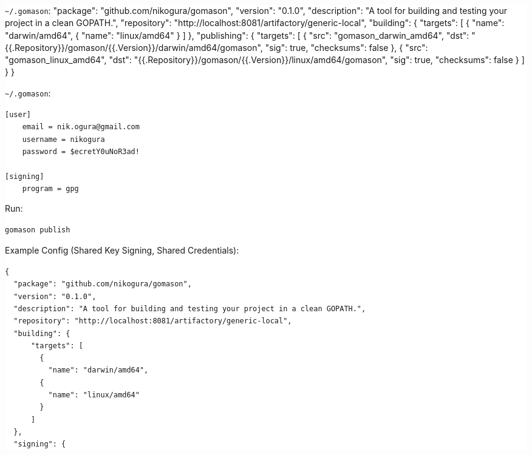 ```~/.gomason```:
      "package": "github.com/nikogura/gomason",
      "version": "0.1.0",
      "description": "A tool for building and testing your project in a clean GOPATH.",
      "repository": "http://localhost:8081/artifactory/generic-local",
      "building": {
          "targets": [
            {
              "name": "darwin/amd64",
            {
              "name": "linux/amd64"
            }
          ]
      },
      "publishing": {
        "targets": [
            {
                "src": "gomason_darwin_amd64",
                "dst": "{{.Repository}}/gomason/{{.Version}}/darwin/amd64/gomason",
                "sig": true,
                "checksums": false
            },
            {
                "src": "gomason_linux_amd64",
                "dst": "{{.Repository}}/gomason/{{.Version}}/linux/amd64/gomason",
                "sig": true,
                "checksums": false
            }
        ]
      }
    }
    
```~/.gomason```:


    [user]
        email = nik.ogura@gmail.com
        username = nikogura
        password = $ecretY0uNoR3ad!
        
    [signing]
        program = gpg
        
Run:

    gomason publish

Example Config (Shared Key Signing, Shared Credentials):

    {
      "package": "github.com/nikogura/gomason",
      "version": "0.1.0",
      "description": "A tool for building and testing your project in a clean GOPATH.",
      "repository": "http://localhost:8081/artifactory/generic-local",
      "building": {
          "targets": [
            {
              "name": "darwin/amd64",
            {
              "name": "linux/amd64"
            }
          ]
      },
      "signing": {
```